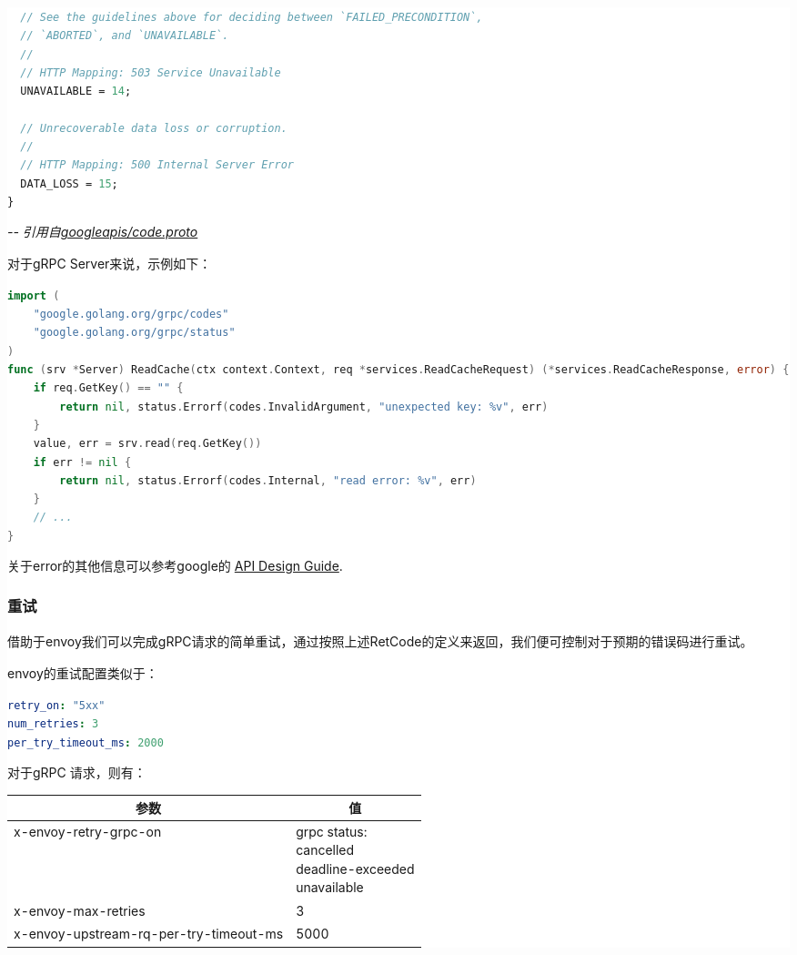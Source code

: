 ```protobuf
  // See the guidelines above for deciding between `FAILED_PRECONDITION`,
  // `ABORTED`, and `UNAVAILABLE`.
  //
  // HTTP Mapping: 503 Service Unavailable
  UNAVAILABLE = 14;

  // Unrecoverable data loss or corruption.
  //
  // HTTP Mapping: 500 Internal Server Error
  DATA_LOSS = 15;
}
```

*-- 引用自[googleapis/code.proto](https://github.com/googleapis/googleapis/blob/master/google/rpc/code.proto)*

对于gRPC Server来说，示例如下：

```go
import (
    "google.golang.org/grpc/codes"
    "google.golang.org/grpc/status"
)
func (srv *Server) ReadCache(ctx context.Context, req *services.ReadCacheRequest) (*services.ReadCacheResponse, error) {
    if req.GetKey() == "" {
        return nil, status.Errorf(codes.InvalidArgument, "unexpected key: %v", err)
    }
    value, err = srv.read(req.GetKey())
    if err != nil {
        return nil, status.Errorf(codes.Internal, "read error: %v", err)
    }
    // ...
}
```

关于error的其他信息可以参考google的 [API Design Guide](https://cloud.google.com/apis/design/errors).

### 重试

借助于envoy我们可以完成gRPC请求的简单重试，通过按照上述RetCode的定义来返回，我们便可控制对于预期的错误码进行重试。

envoy的重试配置类似于：

```yaml
retry_on: "5xx"
num_retries: 3
per_try_timeout_ms: 2000
```

对于gRPC 请求，则有：

| 参数                                     | 值                                                                |
| -------------------------------------- | ---------------------------------------------------------------- |
| x-envoy-retry-grpc-on                  | grpc status:<br/>cancelled<br/>deadline-exceeded<br/>unavailable |
| x-envoy-max-retries                    | 3                                                                |
| x-envoy-upstream-rq-per-try-timeout-ms | 5000                                                             |
